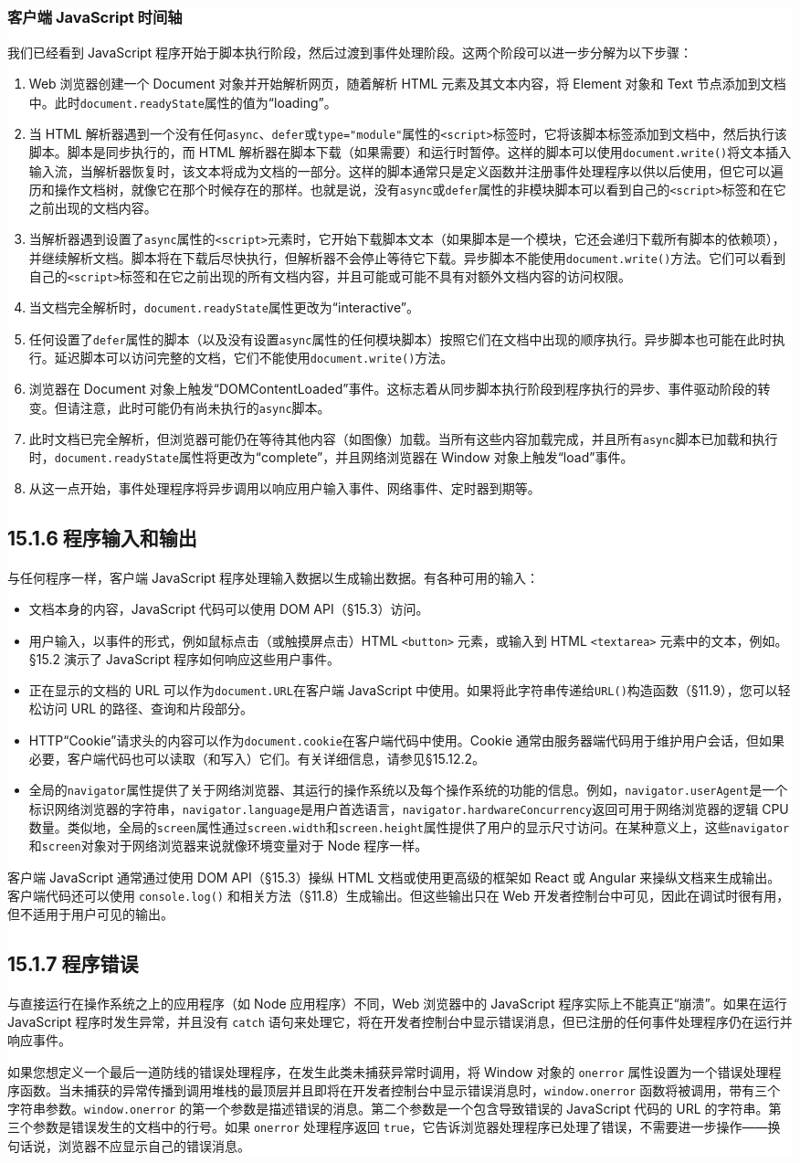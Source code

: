 ### 客户端 JavaScript 时间轴

我们已经看到 JavaScript 程序开始于脚本执行阶段，然后过渡到事件处理阶段。这两个阶段可以进一步分解为以下步骤：

1.  Web 浏览器创建一个 Document 对象并开始解析网页，随着解析 HTML 元素及其文本内容，将 Element 对象和 Text 节点添加到文档中。此时`document.readyState`属性的值为“loading”。

1.  当 HTML 解析器遇到一个没有任何`async`、`defer`或`type="module"`属性的`<script>`标签时，它将该脚本标签添加到文档中，然后执行该脚本。脚本是同步执行的，而 HTML 解析器在脚本下载（如果需要）和运行时暂停。这样的脚本可以使用`document.write()`将文本插入输入流，当解析器恢复时，该文本将成为文档的一部分。这样的脚本通常只是定义函数并注册事件处理程序以供以后使用，但它可以遍历和操作文档树，就像它在那个时候存在的那样。也就是说，没有`async`或`defer`属性的非模块脚本可以看到自己的`<script>`标签和在它之前出现的文档内容。

1.  当解析器遇到设置了`async`属性的`<script>`元素时，它开始下载脚本文本（如果脚本是一个模块，它还会递归下载所有脚本的依赖项），并继续解析文档。脚本将在下载后尽快执行，但解析器不会停止等待它下载。异步脚本不能使用`document.write()`方法。它们可以看到自己的`<script>`标签和在它之前出现的所有文档内容，并且可能或可能不具有对额外文档内容的访问权限。

1.  当文档完全解析时，`document.readyState`属性更改为“interactive”。

1.  任何设置了`defer`属性的脚本（以及没有设置`async`属性的任何模块脚本）按照它们在文档中出现的顺序执行。异步脚本也可能在此时执行。延迟脚本可以访问完整的文档，它们不能使用`document.write()`方法。

1.  浏览器在 Document 对象上触发“DOMContentLoaded”事件。这标志着从同步脚本执行阶段到程序执行的异步、事件驱动阶段的转变。但请注意，此时可能仍有尚未执行的`async`脚本。

1.  此时文档已完全解析，但浏览器可能仍在等待其他内容（如图像）加载。当所有这些内容加载完成，并且所有`async`脚本已加载和执行时，`document.readyState`属性将更改为“complete”，并且网络浏览器在 Window 对象上触发“load”事件。

1.  从这一点开始，事件处理程序将异步调用以响应用户输入事件、网络事件、定时器到期等。

## 15.1.6 程序输入和输出

与任何程序一样，客户端 JavaScript 程序处理输入数据以生成输出数据。有各种可用的输入：

+   文档本身的内容，JavaScript 代码可以使用 DOM API（§15.3）访问。

+   用户输入，以事件的形式，例如鼠标点击（或触摸屏点击）HTML `<button>` 元素，或输入到 HTML `<textarea>` 元素中的文本，例如。§15.2 演示了 JavaScript 程序如何响应这些用户事件。

+   正在显示的文档的 URL 可以作为`document.URL`在客户端 JavaScript 中使用。如果将此字符串传递给`URL()`构造函数（§11.9），您可以轻松访问 URL 的路径、查询和片段部分。

+   HTTP“Cookie”请求头的内容可以作为`document.cookie`在客户端代码中使用。Cookie 通常由服务器端代码用于维护用户会话，但如果必要，客户端代码也可以读取（和写入）它们。有关详细信息，请参见§15.12.2。

+   全局的`navigator`属性提供了关于网络浏览器、其运行的操作系统以及每个操作系统的功能的信息。例如，`navigator.userAgent`是一个标识网络浏览器的字符串，`navigator.language`是用户首选语言，`navigator.hardwareConcurrency`返回可用于网络浏览器的逻辑 CPU 数量。类似地，全局的`screen`属性通过`screen.width`和`screen.height`属性提供了用户的显示尺寸访问。在某种意义上，这些`navigator`和`screen`对象对于网络浏览器来说就像环境变量对于 Node 程序一样。

客户端 JavaScript 通常通过使用 DOM API（§15.3）操纵 HTML 文档或使用更高级的框架如 React 或 Angular 来操纵文档来生成输出。客户端代码还可以使用 `console.log()` 和相关方法（§11.8）生成输出。但这些输出只在 Web 开发者控制台中可见，因此在调试时很有用，但不适用于用户可见的输出。

## 15.1.7 程序错误

与直接运行在操作系统之上的应用程序（如 Node 应用程序）不同，Web 浏览器中的 JavaScript 程序实际上不能真正“崩溃”。如果在运行 JavaScript 程序时发生异常，并且没有 `catch` 语句来处理它，将在开发者控制台中显示错误消息，但已注册的任何事件处理程序仍在运行并响应事件。

如果您想定义一个最后一道防线的错误处理程序，在发生此类未捕获异常时调用，将 Window 对象的 `onerror` 属性设置为一个错误处理程序函数。当未捕获的异常传播到调用堆栈的最顶层并且即将在开发者控制台中显示错误消息时，`window.onerror` 函数将被调用，带有三个字符串参数。`window.onerror` 的第一个参数是描述错误的消息。第二个参数是一个包含导致错误的 JavaScript 代码的 URL 的字符串。第三个参数是错误发生的文档中的行号。如果 `onerror` 处理程序返回 `true`，它告诉浏览器处理程序已处理了错误，不需要进一步操作——换句话说，浏览器不应显示自己的错误消息。

